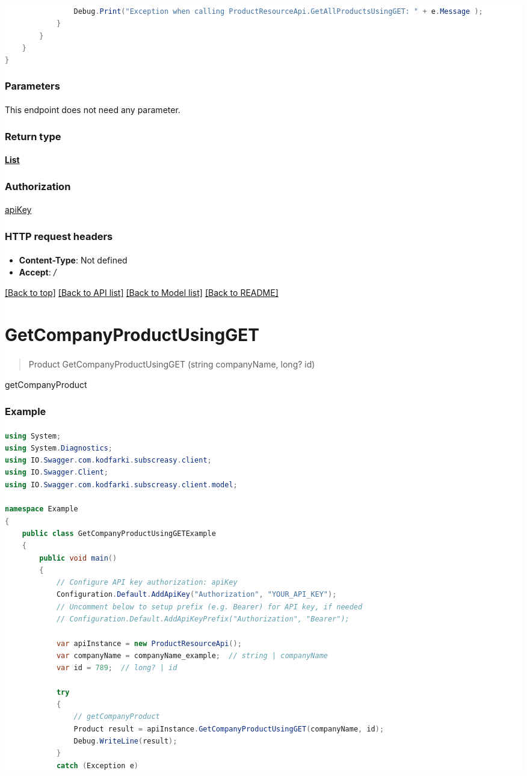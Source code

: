 ```csharp
                Debug.Print("Exception when calling ProductResourceApi.GetAllProductsUsingGET: " + e.Message );
            }
        }
    }
}
```

### Parameters
This endpoint does not need any parameter.

### Return type

[**List<Product>**](Product.md)

### Authorization

[apiKey](../README.md#apiKey)

### HTTP request headers

 - **Content-Type**: Not defined
 - **Accept**: */*

[[Back to top]](#) [[Back to API list]](../README.md#documentation-for-api-endpoints) [[Back to Model list]](../README.md#documentation-for-models) [[Back to README]](../README.md)

<a name="getcompanyproductusingget"></a>
# **GetCompanyProductUsingGET**
> Product GetCompanyProductUsingGET (string companyName, long? id)

getCompanyProduct

### Example
```csharp
using System;
using System.Diagnostics;
using IO.Swagger.com.kodfarki.subscreasy.client;
using IO.Swagger.Client;
using IO.Swagger.com.kodfarki.subscreasy.client.model;

namespace Example
{
    public class GetCompanyProductUsingGETExample
    {
        public void main()
        {
            // Configure API key authorization: apiKey
            Configuration.Default.AddApiKey("Authorization", "YOUR_API_KEY");
            // Uncomment below to setup prefix (e.g. Bearer) for API key, if needed
            // Configuration.Default.AddApiKeyPrefix("Authorization", "Bearer");

            var apiInstance = new ProductResourceApi();
            var companyName = companyName_example;  // string | companyName
            var id = 789;  // long? | id

            try
            {
                // getCompanyProduct
                Product result = apiInstance.GetCompanyProductUsingGET(companyName, id);
                Debug.WriteLine(result);
            }
            catch (Exception e)
```